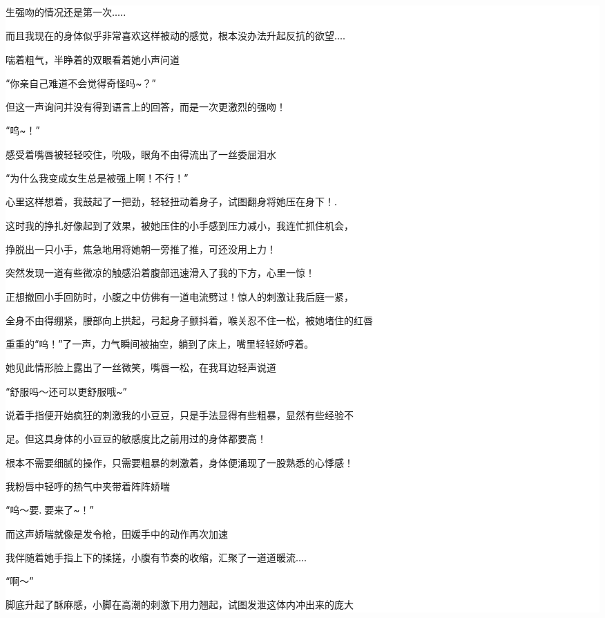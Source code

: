 生强吻的情况还是第一次.....



而且我现在的身体似乎非常喜欢这样被动的感觉，根本没办法升起反抗的欲望....



喘着粗气，半睁着的双眼看着她小声问道



“你亲自己难道不会觉得奇怪吗~？”



但这一声询问并没有得到语言上的回答，而是一次更激烈的强吻！

“呜~！”

感受着嘴唇被轻轻咬住，吮吸，眼角不由得流出了一丝委屈泪水



“为什么我变成女生总是被强上啊！不行！”

心里这样想着，我鼓起了一把劲，轻轻扭动着身子，试图翻身将她压在身下！.

这时我的挣扎好像起到了效果，被她压住的小手感到压力减小，我连忙抓住机会，

挣脱出一只小手，焦急地用将她朝一旁推了推，可还没用上力！



突然发现一道有些微凉的触感沿着腹部迅速滑入了我的下方，心里一惊！



正想撤回小手回防时，小腹之中仿佛有一道电流劈过！惊人的刺激让我后庭一紧，

全身不由得绷紧，腰部向上拱起，弓起身子颤抖着，喉关忍不住一松，被她堵住的红唇

重重的“呜！”了一声，力气瞬间被抽空，躺到了床上，嘴里轻轻娇哼着。

她见此情形脸上露出了一丝微笑，嘴唇一松，在我耳边轻声说道

“舒服吗～还可以更舒服哦~”



说着手指便开始疯狂的刺激我的小豆豆，只是手法显得有些粗暴，显然有些经验不

足。但这具身体的小豆豆的敏感度比之前用过的身体都要高！

根本不需要细腻的操作，只需要粗暴的刺激着，身体便涌现了一股熟悉的心悸感！

我粉唇中轻呼的热气中夹带着阵阵娇喘

“呜～要. 要来了~！”



而这声娇喘就像是发令枪，田媛手中的动作再次加速

我伴随着她手指上下的揉搓，小腹有节奏的收缩，汇聚了一道道暖流....

“啊～”



脚底升起了酥麻感，小脚在高潮的刺激下用力翘起，试图发泄这体内冲出来的庞大
